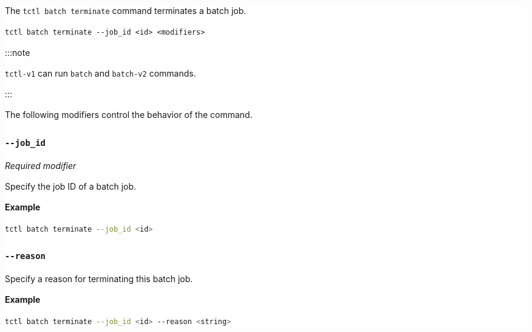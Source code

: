 The `tctl batch terminate` command terminates a batch job.

`tctl batch terminate --job_id <id> <modifiers>`

:::note

`tctl-v1` can run `batch` and `batch-v2` commands.

:::

The following modifiers control the behavior of the command.

### `--job_id`

_Required modifier_

Specify the job ID of a batch job.

**Example**

```bash
tctl batch terminate --job_id <id>
```

### `--reason`

Specify a reason for terminating this batch job.

**Example**

```bash
tctl batch terminate --job_id <id> --reason <string>
```


